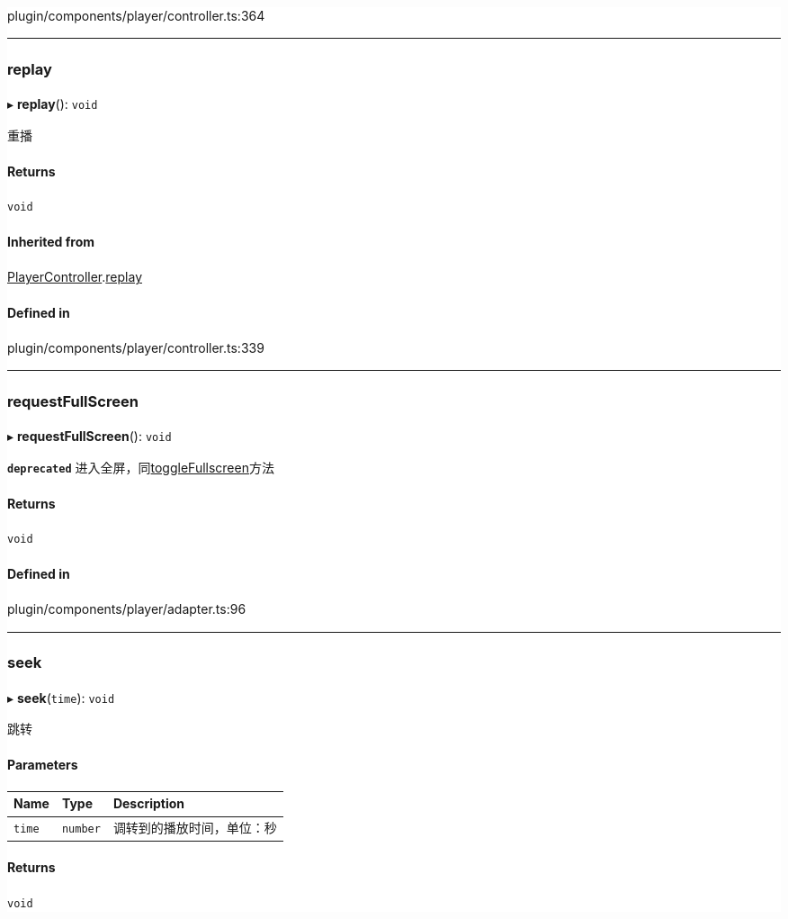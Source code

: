 plugin/components/player/controller.ts:364

___

### replay

▸ **replay**(): `void`

重播

#### Returns

`void`

#### Inherited from

[PlayerController](player.PlayerController.md).[replay](player.PlayerController.md#replay)

#### Defined in

plugin/components/player/controller.ts:339

___

### requestFullScreen

▸ **requestFullScreen**(): `void`

**`deprecated`**
进入全屏，同[toggleFullscreen](legacy_player_adapter.LegacyPlayerAdapter.md#togglefullscreen)方法

#### Returns

`void`

#### Defined in

plugin/components/player/adapter.ts:96

___

### seek

▸ **seek**(`time`): `void`

跳转

#### Parameters

| Name | Type | Description |
| :------ | :------ | :------ |
| `time` | `number` | 调转到的播放时间，单位：秒 |

#### Returns

`void`
